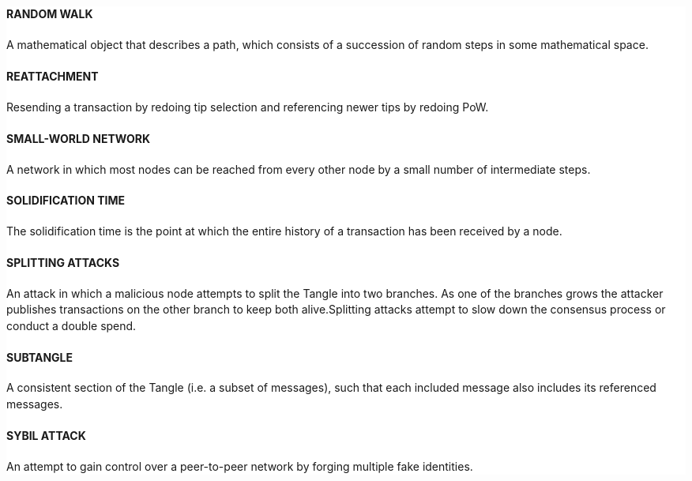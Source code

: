 #### RANDOM WALK
A mathematical object that describes a path, which consists of a succession of random steps in some mathematical space.

#### REATTACHMENT
Resending a transaction by redoing tip selection and referencing newer tips by redoing PoW.

#### SMALL-WORLD NETWORK
A network in which most nodes can be reached from every other node by a small number of intermediate steps.

#### SOLIDIFICATION TIME
The solidification time is the point at which the entire history of a transaction has been received by a node.

#### SPLITTING ATTACKS
An attack in which a malicious node attempts to split the Tangle into two branches. As one of the branches grows the attacker publishes transactions on the other branch to keep both alive.Splitting attacks attempt to slow down the consensus process or conduct a double spend.

#### SUBTANGLE
A consistent section of the Tangle (i.e. a subset of messages), such that each included message also includes its referenced messages.

#### SYBIL ATTACK
An attempt to gain control over a peer-to-peer network by forging multiple fake identities.